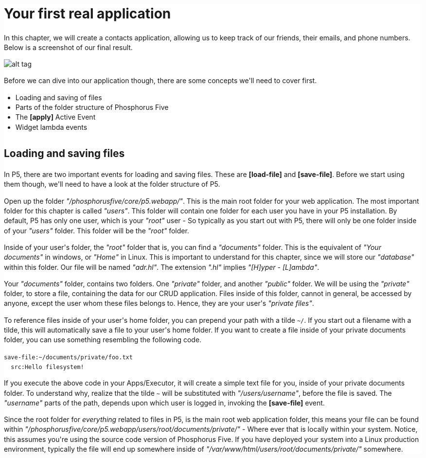 # Your first real application

In this chapter, we will create a contacts application, allowing us to keep track of our friends, their emails, and phone numbers. Below is a screenshot of our final result.

![alt tag](screenshots/chapter-7-1.png)

Before we can dive into our application though, there are some concepts we'll need to cover first.

* Loading and saving of files
* Parts of the folder structure of Phosphorus Five
* The **[apply]** Active Event
* Widget lambda events

## Loading and saving files

In P5, there are two important events for loading and saving files. These are **[load-file]** and **[save-file]**. Before we start using them though, we'll need to have a look at the folder structure of P5.

Open up the folder *"/phosphorusfive/core/p5.webapp/"*. This is the main root folder for your web application. The most important folder for this chapter is called *"users"*. This folder will contain one folder for each user you have in your P5 installation. By default, P5 has only one user, which is your *"root"* user - So typically as you start out with P5, there will only be one folder inside of your *"users"* folder. This folder will be the *"root"* folder.

Inside of your user's folder, the *"root"* folder that is, you can find a *"documents"* folder. This is the equivalent of *"Your documents"* in windows, or *"Home"* in Linux. This is important to understand for this chapter, since we will store our *"database"* within this folder. Our file will be named *"adr.hl"*. The extension *".hl"* implies *"[H]yper - [L]ambda"*.

Your *"documents"* folder, contains two folders. One *"private"* folder, and another *"public"* folder. We will be using the *"private"* folder, to store a file, containing the data for our CRUD application. Files inside of this folder, cannot in general, be accessed by anyone, except the user whom these files belongs to. Hence, they are your user's *"private files"*.

To reference files inside of your user's home folder, you can prepend your path with a tilde `~/`. If you start out a filename with a tilde, this will automatically save a file to your user's home folder. If you want to create a file inside of your private documents folder, you can use something resembling the following code.

```
save-file:~/documents/private/foo.txt
  src:Hello filesystem!
```

If you execute the above code in your Apps/Executor, it will create a simple text file for you, inside of your private documents folder. To understand why, realize that the tilde `~` will be substituted with *"/users/username"*, before the file is saved. The *"username"* parts of the path, depends upon which user is logged in, invoking the **[save-file]** event.

Since the root folder for *everything* related to files in P5, is the main root web application folder, this means your file can be found within *"/phosphorusfive/core/p5.webapp/users/root/documents/private/"* - Where ever that is locally within your system. Notice, this assumes you're using the source code version of Phosphorus Five. If you have deployed your system into a Linux production environment, typically the file will end up somewhere inside of _"/var/www/html/users/root/documents/private/"_ somewhere.
